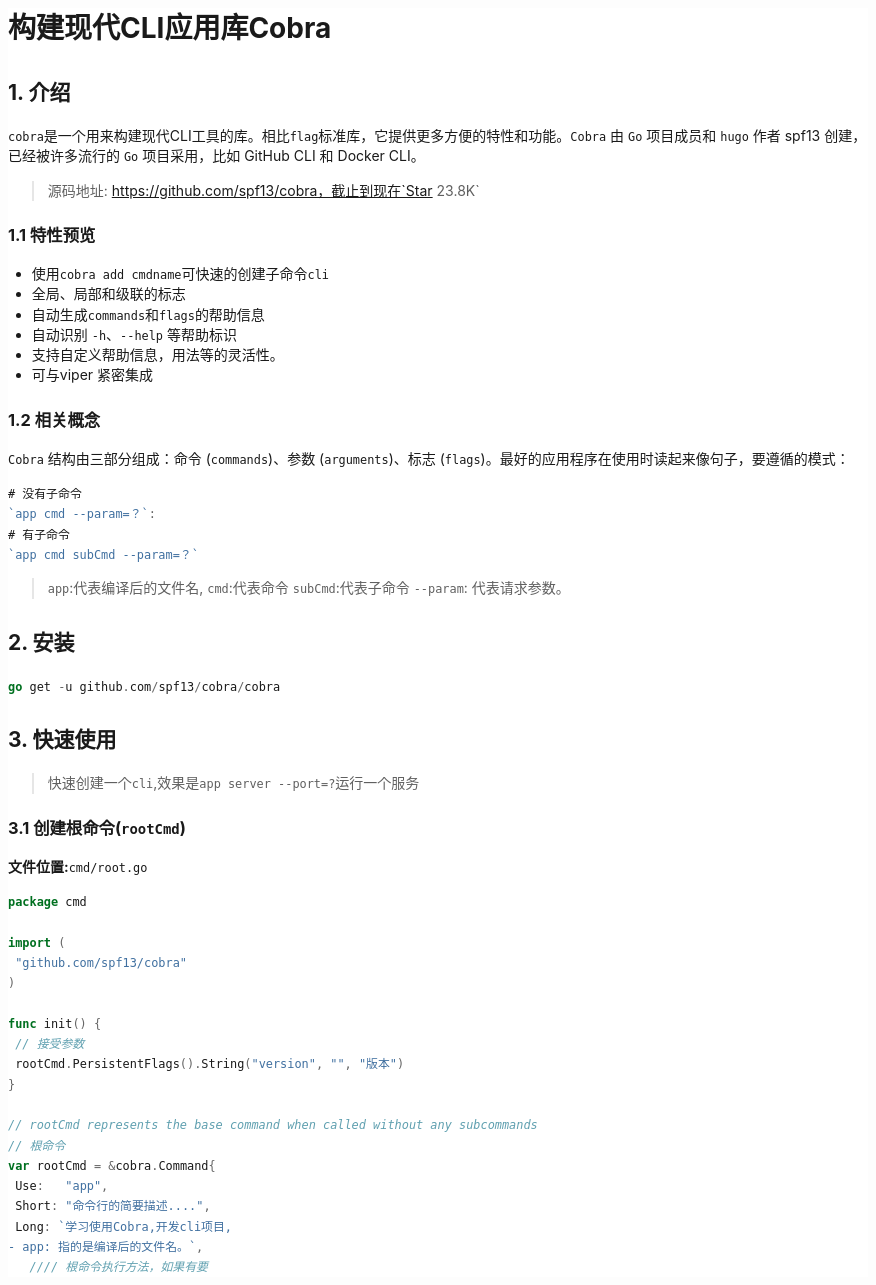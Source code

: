# 构建现代CLI应用库Cobra

## 1. 介绍

`cobra`是一个用来构建现代CLI工具的库。相比`flag`标准库，它提供更多方便的特性和功能。`Cobra` 由 `Go` 项目成员和 `hugo` 作者 spf13 创建，已经被许多流行的 `Go` 项目采用，比如 GitHub CLI 和 Docker CLI。

> 源码地址: https://github.com/spf13/cobra，截止到现在`Star 23.8K`

### 1.1 特性预览

- 使用`cobra add cmdname`可快速的创建子命令`cli`
- 全局、局部和级联的标志
- 自动生成`commands`和`flags`的帮助信息
- 自动识别 `-h`、`--help` 等帮助标识
- 支持自定义帮助信息，用法等的灵活性。
- 可与viper 紧密集成

### 1.2 相关概念

`Cobra` 结构由三部分组成：命令 (`commands`)、参数 (`arguments`)、标志 (`flags`)。最好的应用程序在使用时读起来像句子，要遵循的模式：

```go
# 没有子命令
`app cmd --param=？`: 
# 有子命令
`app cmd subCmd --param=？`
```

> `app`:代表编译后的文件名, `cmd`:代表命令  `subCmd`:代表子命令 `--param`: 代表请求参数。

## 2. 安装

```go
go get -u github.com/spf13/cobra/cobra 
```

## 3. 快速使用

> 快速创建一个`cli`,效果是`app server --port=?`运行一个服务

### 3.1 创建根命令(`rootCmd`)

**文件位置:**`cmd/root.go`

```go
package cmd

import (
 "github.com/spf13/cobra"
)

func init() {
 // 接受参数
 rootCmd.PersistentFlags().String("version", "", "版本")
}

// rootCmd represents the base command when called without any subcommands
// 根命令
var rootCmd = &cobra.Command{
 Use:   "app",
 Short: "命令行的简要描述....",
 Long: `学习使用Cobra,开发cli项目,
- app: 指的是编译后的文件名。`,
   //// 根命令执行方法，如果有要
```